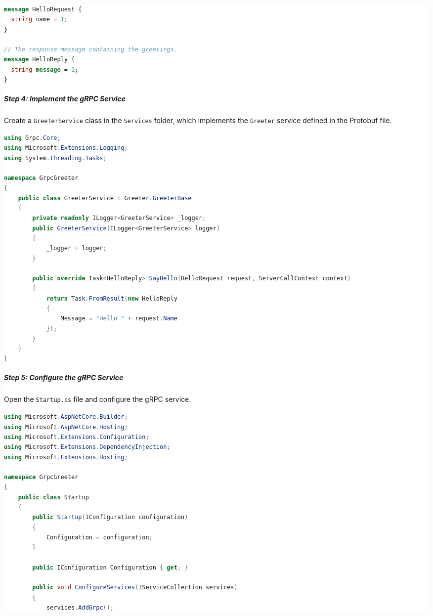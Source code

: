 ```proto name=Protos/greet.proto
message HelloRequest {
  string name = 1;
}

// The response message containing the greetings.
message HelloReply {
  string message = 1;
}
```

##### Step 4: Implement the gRPC Service

Create a `GreeterService` class in the `Services` folder, which implements the `Greeter` service defined in the Protobuf file.

```csharp name=Services/GreeterService.cs
using Grpc.Core;
using Microsoft.Extensions.Logging;
using System.Threading.Tasks;

namespace GrpcGreeter
{
    public class GreeterService : Greeter.GreeterBase
    {
        private readonly ILogger<GreeterService> _logger;
        public GreeterService(ILogger<GreeterService> logger)
        {
            _logger = logger;
        }

        public override Task<HelloReply> SayHello(HelloRequest request, ServerCallContext context)
        {
            return Task.FromResult(new HelloReply
            {
                Message = "Hello " + request.Name
            });
        }
    }
}
```

##### Step 5: Configure the gRPC Service

Open the `Startup.cs` file and configure the gRPC service.

```csharp name=Startup.cs
using Microsoft.AspNetCore.Builder;
using Microsoft.AspNetCore.Hosting;
using Microsoft.Extensions.Configuration;
using Microsoft.Extensions.DependencyInjection;
using Microsoft.Extensions.Hosting;

namespace GrpcGreeter
{
    public class Startup
    {
        public Startup(IConfiguration configuration)
        {
            Configuration = configuration;
        }

        public IConfiguration Configuration { get; }

        public void ConfigureServices(IServiceCollection services)
        {
            services.AddGrpc();
```
